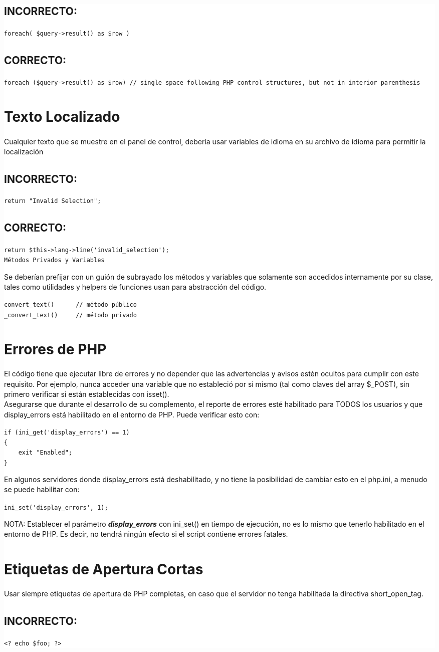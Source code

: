 ## INCORRECTO:
```
foreach( $query->result() as $row )
```
## CORRECTO:
```
foreach ($query->result() as $row) // single space following PHP control structures, but not in interior parenthesis
```
# **Texto Localizado**
Cualquier texto que se muestre en el panel de control, debería usar variables de idioma en su archivo de idioma para permitir la localización
## INCORRECTO:
```
return "Invalid Selection";
```
## CORRECTO:
```
return $this->lang->line('invalid_selection');
Métodos Privados y Variables
```
Se deberían prefijar con un guión de subrayado los métodos y variables que solamente son accedidos internamente por su clase, tales como utilidades y helpers de funciones usan para abstracción del código.
```
convert_text()		// método público
_convert_text()		// método privado
```
# **Errores de PHP**
El código tiene que ejecutar libre de errores y no depender que las advertencias y avisos estén ocultos para cumplir con este requisito. Por ejemplo, nunca acceder una variable que no estableció por si mismo (tal como claves del array $_POST), sin primero verificar si están establecidas con isset().  
Asegurarse que durante el desarrollo de su complemento, el reporte de errores esté habilitado para TODOS los usuarios y que display_errors está habilitado en el entorno de PHP. Puede verificar esto con:
```
if (ini_get('display_errors') == 1)
{
	exit "Enabled";
}
```
En algunos servidores donde display_errors está deshabilitado, y no tiene la posibilidad de cambiar esto en el php.ini, a menudo se puede habilitar con:
```
ini_set('display_errors', 1);
```
NOTA: Establecer el parámetro ***display_errors*** con ini_set() en tiempo de ejecución, no es lo mismo que tenerlo habilitado en el entorno de PHP. Es decir, no tendrá ningún efecto si el script contiene errores fatales.
# **Etiquetas de Apertura Cortas**
Usar siempre etiquetas de apertura de PHP completas, en caso que el servidor no tenga habilitada la directiva short_open_tag.
## INCORRECTO:
```
<? echo $foo; ?>
```